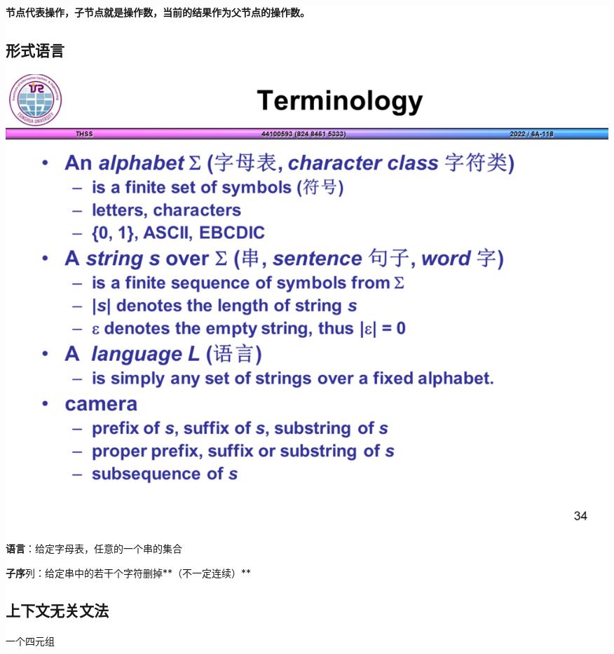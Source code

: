 **节点代表操作，子节点就是操作数，当前的结果作为父节点的操作数。**  

## 形式语言

![](pic\5.png)

**语言**：给定字母表，任意的一个串的集合

**子序**列：给定串中的若干个字符删掉**（不一定连续）**

## 上下文无关文法

一个四元组
